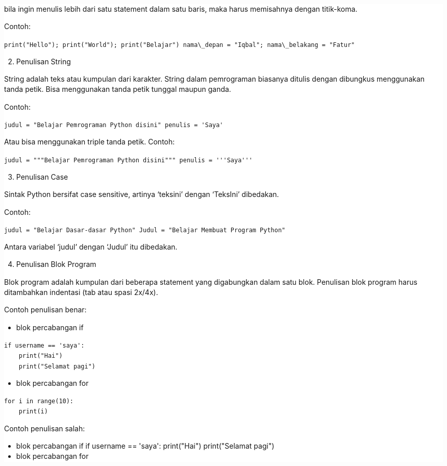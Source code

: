 bila ingin menulis lebih dari satu statement dalam satu baris, maka harus memisahnya dengan titik-koma.

Contoh:

```
print("Hello"); print("World"); print("Belajar") nama\_depan = "Iqbal"; nama\_belakang = "Fatur"
```

2. Penulisan String

String adalah teks atau kumpulan dari karakter. String dalam pemrograman biasanya ditulis dengan dibungkus menggunakan tanda petik. Bisa menggunakan tanda petik tunggal maupun ganda.

Contoh:

```
judul = "Belajar Pemrograman Python disini" penulis = 'Saya'
```

Atau bisa menggunakan triple tanda petik. Contoh:

```
judul = """Belajar Pemrograman Python disini""" penulis = '''Saya'''
```

3. Penulisan Case

Sintak Python bersifat case sensitive, artinya ‘teksini’ dengan ‘TeksIni’ dibedakan.

Contoh:

```
judul = "Belajar Dasar-dasar Python" Judul = "Belajar Membuat Program Python"
```

Antara variabel ‘judul’ dengan ‘Judul’ itu dibedakan.

4. Penulisan Blok Program

Blok program adalah kumpulan dari beberapa statement yang digabungkan dalam satu blok. Penulisan blok program harus ditambahkan indentasi (tab atau spasi 2x/4x).

Contoh penulisan benar:

- blok percabangan if

```
if username == 'saya':
    print("Hai")
    print("Selamat pagi")
```

- blok percabangan for

```
for i in range(10):
    print(i)
```

Contoh penulisan salah:

- blok percabangan if if username == 'saya': print("Hai") print("Selamat pagi")
- blok percabangan for
